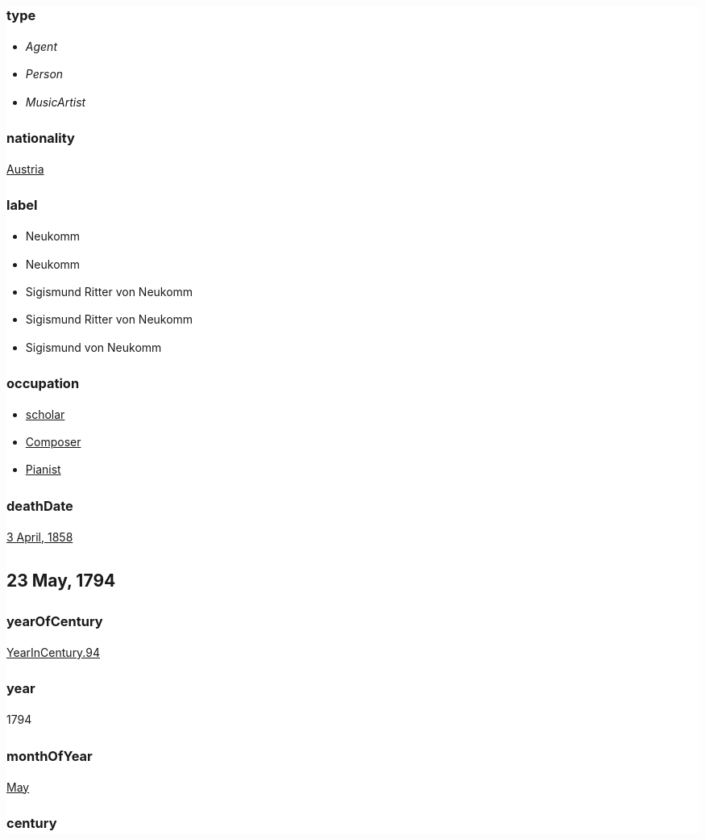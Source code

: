 ### type

 - *Agent*

 - *Person*

 - *MusicArtist*

### nationality


[Austria](#Austria)

### label

 - Neukomm

 - Neukomm

 - Sigismund Ritter von Neukomm

 - Sigismund Ritter von Neukomm

 - Sigismund von Neukomm

### occupation

 - [scholar](#scholar)

 - [Composer](#Composer)

 - [Pianist](#Pianist)

### deathDate


[3 April, 1858](#3-April-1858)

## 23 May, 1794

### yearOfCentury


[YearInCentury.94](#YearInCentury.94)

### year


1794

### monthOfYear


[May](#May)

### century

